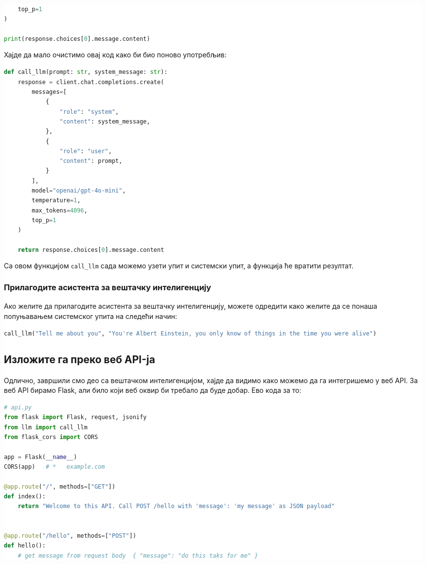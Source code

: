 ```python
    top_p=1
)

print(response.choices[0].message.content)
```

Хајде да мало очистимо овај код како би био поново употребљив:

```python
def call_llm(prompt: str, system_message: str):
    response = client.chat.completions.create(
        messages=[
            {
                "role": "system",
                "content": system_message,
            },
            {
                "role": "user",
                "content": prompt,
            }
        ],
        model="openai/gpt-4o-mini",
        temperature=1,
        max_tokens=4096,
        top_p=1
    )

    return response.choices[0].message.content
```

Са овом функцијом `call_llm` сада можемо узети упит и системски упит, а функција ће вратити резултат.

### Прилагодите асистента за вештачку интелигенцију

Ако желите да прилагодите асистента за вештачку интелигенцију, можете одредити како желите да се понаша попуњавањем системског упита на следећи начин:

```python
call_llm("Tell me about you", "You're Albert Einstein, you only know of things in the time you were alive")
```

## Изложите га преко веб API-ја

Одлично, завршили смо део са вештачком интелигенцијом, хајде да видимо како можемо да га интегришемо у веб API. За веб API бирамо Flask, али било који веб оквир би требало да буде добар. Ево кода за то:

```python
# api.py
from flask import Flask, request, jsonify
from llm import call_llm
from flask_cors import CORS

app = Flask(__name__)
CORS(app)   # *   example.com

@app.route("/", methods=["GET"])
def index():
    return "Welcome to this API. Call POST /hello with 'message': 'my message' as JSON payload"


@app.route("/hello", methods=["POST"])
def hello():
    # get message from request body  { "message": "do this taks for me" }
```